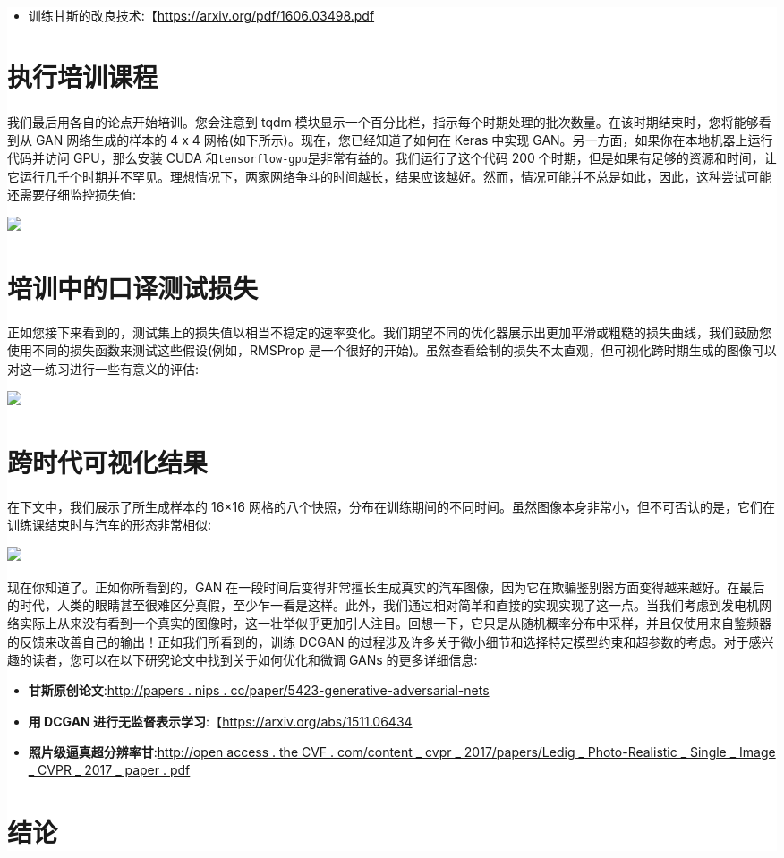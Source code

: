 *   训练甘斯的改良技术:【https://arxiv.org/pdf/1606.03498.pdf 

<link href="Styles/Style00.css" rel="stylesheet" type="text/css"> <link href="Styles/Style01.css" rel="stylesheet" type="text/css"> <link href="Styles/Style02.css" rel="stylesheet" type="text/css"> <link href="Styles/Style03.css" rel="stylesheet" type="text/css">     

# 执行培训课程

我们最后用各自的论点开始培训。您会注意到 tqdm 模块显示一个百分比栏，指示每个时期处理的批次数量。在该时期结束时，您将能够看到从 GAN 网络生成的样本的 4 x 4 网格(如下所示)。现在，您已经知道了如何在 Keras 中实现 GAN。另一方面，如果你在本地机器上运行代码并访问 GPU，那么安装 CUDA 和`tensorflow-gpu`是非常有益的。我们运行了这个代码 200 个时期，但是如果有足够的资源和时间，让它运行几千个时期并不罕见。理想情况下，两家网络争斗的时间越长，结果应该越好。然而，情况可能并不总是如此，因此，这种尝试可能还需要仔细监控损失值:

![](Images/712e4234-0e06-482b-9327-e60681bf9f45.png)

<link href="Styles/Style00.css" rel="stylesheet" type="text/css"> <link href="Styles/Style01.css" rel="stylesheet" type="text/css"> <link href="Styles/Style02.css" rel="stylesheet" type="text/css"> <link href="Styles/Style03.css" rel="stylesheet" type="text/css">     

# 培训中的口译测试损失

正如您接下来看到的，测试集上的损失值以相当不稳定的速率变化。我们期望不同的优化器展示出更加平滑或粗糙的损失曲线，我们鼓励您使用不同的损失函数来测试这些假设(例如，RMSProp 是一个很好的开始)。虽然查看绘制的损失不太直观，但可视化跨时期生成的图像可以对这一练习进行一些有意义的评估:

![](Images/7c11a597-c793-4fd5-90bc-8f32080b94c0.png)

<link href="Styles/Style00.css" rel="stylesheet" type="text/css"> <link href="Styles/Style01.css" rel="stylesheet" type="text/css"> <link href="Styles/Style02.css" rel="stylesheet" type="text/css"> <link href="Styles/Style03.css" rel="stylesheet" type="text/css">     

# 跨时代可视化结果

在下文中，我们展示了所生成样本的 16×16 网格的八个快照，分布在训练期间的不同时间。虽然图像本身非常小，但不可否认的是，它们在训练课结束时与汽车的形态非常相似:

![](Images/8ac24243-b52d-4174-8b57-3c9efd186b3e.png)

现在你知道了。正如你所看到的，GAN 在一段时间后变得非常擅长生成真实的汽车图像，因为它在欺骗鉴别器方面变得越来越好。在最后的时代，人类的眼睛甚至很难区分真假，至少乍一看是这样。此外，我们通过相对简单和直接的实现实现了这一点。当我们考虑到发电机网络实际上从来没有看到一个真实的图像时，这一壮举似乎更加引人注目。回想一下，它只是从随机概率分布中采样，并且仅使用来自鉴频器的反馈来改善自己的输出！正如我们所看到的，训练 DCGAN 的过程涉及许多关于微小细节和选择特定模型约束和超参数的考虑。对于感兴趣的读者，您可以在以下研究论文中找到关于如何优化和微调 GANs 的更多详细信息:

*   **甘斯原创论文**:[http://papers . nips . cc/paper/5423-generative-adversarial-nets](http://papers.nips.cc/paper/5423-generative-adversarial-nets)
*   **用 DCGAN 进行无监督表示学习**:【https://arxiv.org/abs/1511.06434 

*   **照片级逼真超分辨率甘**:[http://open access . the CVF . com/content _ cvpr _ 2017/papers/Ledig _ Photo-Realistic _ Single _ Image _ CVPR _ 2017 _ paper . pdf](http://openaccess.thecvf.com/content_cvpr_2017/papers/Ledig_Photo-Realistic_Single_Image_CVPR_2017_paper.pdf)

<link href="Styles/Style00.css" rel="stylesheet" type="text/css"> <link href="Styles/Style01.css" rel="stylesheet" type="text/css"> <link href="Styles/Style02.css" rel="stylesheet" type="text/css"> <link href="Styles/Style03.css" rel="stylesheet" type="text/css">     

# 结论
